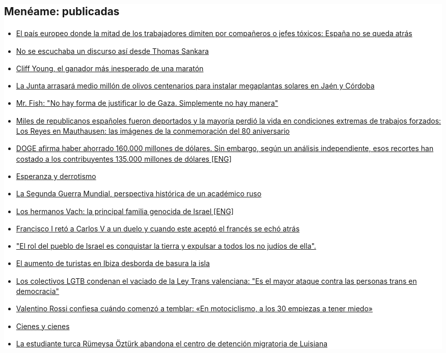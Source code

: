 
## Menéame: publicadas

- [El país europeo donde la mitad de los trabajadores dimiten por compañeros o jefes tóxicos: España no se queda atrás](https://www.meneame.net/story/pais-europeo-donde-mitad-trabajadores-dimiten-companeros-jefes)

- [No se escuchaba un discurso así desde Thomas Sankara](https://www.meneame.net/story/no-escuchaba-discurso-asi-desde-thomas-sankara)

- [Cliff Young, el ganador más inesperado de una maratón](https://www.meneame.net/story/cliff-young-ganador-mas-inesperado-maraton)

- [La Junta arrasará medio millón de olivos centenarios para instalar megaplantas solares en Jaén y Córdoba](https://www.meneame.net/story/junta-arrasara-medio-millon-olivos-centenarios-instalar-solares)

- [Mr. Fish: &#34;No hay forma de justificar lo de Gaza. Simplemente no hay manera&#34;](https://www.meneame.net/story/mr-fish-no-hay-forma-justificar-gaza-simplemente-no-hay-manera)

- [Miles de republicanos españoles fueron deportados y la mayoría perdió la vida en condiciones extremas de trabajos forzados: Los Reyes en Mauthausen: las imágenes de la conmemoración del 80 aniversario](https://www.meneame.net/story/miles-republicanos-espanoles-fueron-deportados-mayoria-perdio-80)

- [DOGE afirma haber ahorrado 160.000 millones de dólares. Sin embargo, según un análisis independiente, esos recortes han costado a los contribuyentes 135.000 millones de dólares [ENG]](https://www.meneame.net/story/doge-afirma-haber-ahorrado-160-000-millones-dolares-sin-embargo)

- [Esperanza y derrotismo](https://www.meneame.net/story/esperanza-derrotismo)

- [La Segunda Guerra Mundial, perspectiva histórica de un académico ruso](https://www.meneame.net/story/segunda-guerra-mundial-perspectiva-historica-academico-ruso)

- [Los hermanos Vach: la principal familia genocida de Israel [ENG]](https://www.meneame.net/story/hermanos-vach-principal-familia-genocida-israel-eng)

- [Francisco I retó a Carlos V a un duelo y cuando este aceptó el francés se echó atrás](https://www.meneame.net/story/francisco-i-reto-carlos-v-duelo-cuando-este-acepto-frances-echo)

- [&#34;El rol del pueblo de Israel es conquistar la tierra y expulsar a todos los no judíos de ella&#34;.](https://www.meneame.net/story/rol-pueblo-israel-conquistar-tierra-expulsar-todos-no-judios)

- [El aumento de turistas en Ibiza desborda de basura la isla](https://www.meneame.net/story/aumento-turistas-ibiza-desborda-basura-isla)

- [Los colectivos LGTB condenan el vaciado de la Ley Trans valenciana: &#34;Es el mayor ataque contra las personas trans en democracia&#34;](https://www.meneame.net/story/colectivos-lgtb-condenan-vaciado-ley-trans-valenciana-mayor)

- [Valentino Rossi confiesa cuándo comenzó a temblar: «En motociclismo, a los 30 empiezas a tener miedo»](https://www.meneame.net/story/valentino-rossi-confiesa-cuando-comenzo-temblar-motociclismo-30)

- [Cienes y cienes](https://www.meneame.net/story/cienes-y-cienes)

- [La estudiante turca Rümeysa Öztürk abandona el centro de detención migratoria de Luisiana](https://www.meneame.net/story/estudiante-turca-rumeysa-ozturk-abandona-centro-detencion)
